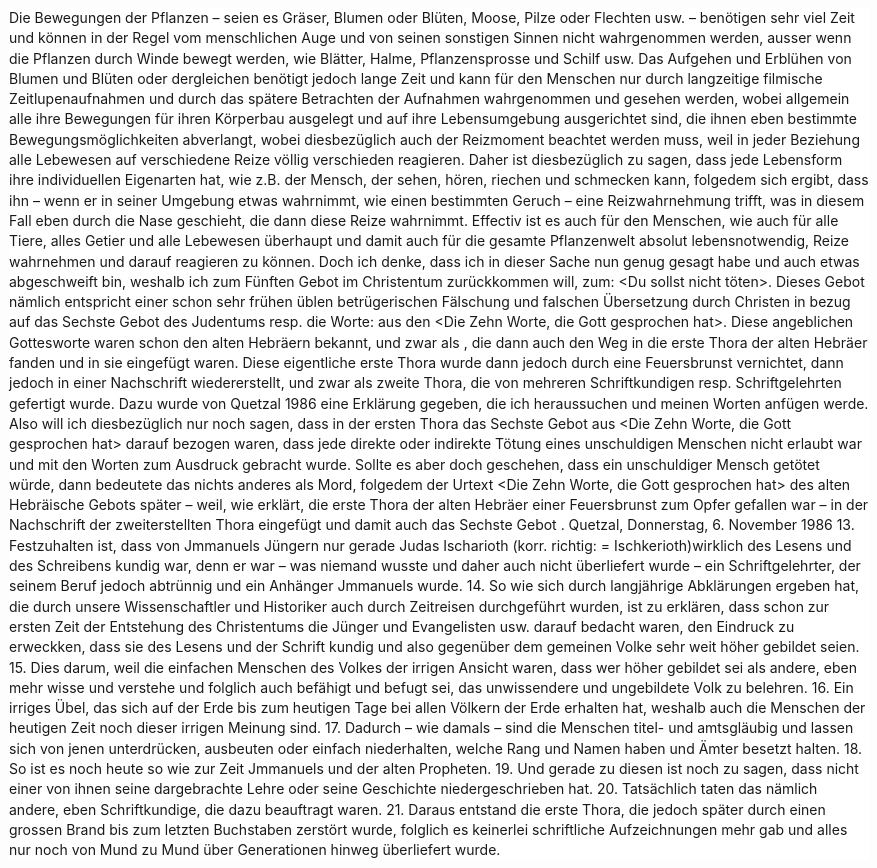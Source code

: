 Die Bewegungen der Pflanzen – seien es Gräser, Blumen oder Blüten, Moose, Pilze oder Flechten usw. – benötigen sehr viel Zeit und können in der Regel vom menschlichen Auge und von seinen sonstigen Sinnen nicht wahrgenommen werden, ausser wenn die Pflanzen durch Winde bewegt werden, wie Blätter, Halme, Pflanzensprosse und Schilf usw. Das Aufgehen und Erblühen von Blumen und Blüten oder dergleichen benötigt jedoch lange Zeit und kann für den Menschen nur durch langzeitige filmische Zeitlupenaufnahmen und durch das spätere Betrachten der Aufnahmen wahrgenommen und gesehen werden, wobei allgemein alle ihre Bewegungen für ihren Körperbau ausgelegt und auf ihre Lebensumgebung ausgerichtet sind, die ihnen eben bestimmte Bewegungsmöglichkeiten abverlangt, wobei diesbezüglich auch der Reizmoment beachtet werden muss, weil in jeder Beziehung alle Lebewesen auf verschiedene Reize völlig verschieden reagieren. Daher ist diesbezüglich zu sagen, dass jede Lebensform ihre individuellen Eigenarten hat, wie z.B. der Mensch, der sehen, hören, riechen und schmecken kann, folgedem sich ergibt, dass ihn – wenn er in seiner Umgebung etwas wahrnimmt, wie einen bestimmten Geruch – eine Reizwahrnehmung trifft, was in diesem Fall eben durch die Nase geschieht, die dann diese Reize wahrnimmt. Effectiv ist es auch für den Menschen, wie auch für alle Tiere, alles Getier und alle Lebewesen überhaupt und damit auch für die gesamte Pflanzenwelt absolut lebensnotwendig, Reize wahrnehmen und darauf reagieren zu können.
Doch ich denke, dass ich in dieser Sache nun genug gesagt habe und auch etwas abgeschweift bin, weshalb ich zum Fünften Gebot im Christentum zurückkommen will, zum: <Du sollst nicht töten>. Dieses Gebot nämlich entspricht einer schon sehr frühen üblen betrügerischen Fälschung und falschen Übersetzung durch Christen in bezug auf das Sechste Gebot des Judentums resp. die Worte: <Du sollst nicht morden> aus den <Die Zehn Worte, die Gott gesprochen hat>. Diese angeblichen Gottesworte waren schon den alten Hebräern bekannt, und zwar als <Noachidische Worte>, die dann auch den Weg in die erste Thora der alten Hebräer fanden und in sie eingefügt waren. Diese eigentliche erste Thora wurde dann jedoch durch eine Feuersbrunst vernichtet, dann jedoch in einer Nachschrift wiedererstellt, und zwar als zweite Thora, die von mehreren Schriftkundigen resp. Schriftgelehrten gefertigt wurde. Dazu wurde von Quetzal 1986 eine Erklärung gegeben, die ich heraussuchen und meinen Worten anfügen werde. Also will ich diesbezüglich nur noch sagen, dass in der ersten Thora das Sechste Gebot aus <Die Zehn Worte, die Gott gesprochen hat> darauf bezogen waren, dass jede direkte oder indirekte Tötung eines unschuldigen Menschen nicht erlaubt war und mit den Worten <Du sollst nicht morden> zum Ausdruck gebracht wurde. Sollte es aber doch geschehen, dass ein unschuldiger Mensch getötet würde, dann bedeutete das nichts anderes als Mord, folgedem der Urtext <Die Zehn Worte, die Gott gesprochen hat> des alten Hebräische Gebots später – weil, wie erklärt, die erste Thora der alten Hebräer einer Feuersbrunst zum Opfer gefallen war – in der Nachschrift der zweiterstellten Thora eingefügt und damit auch das Sechste Gebot <Du sollst nicht morden>.
Quetzal, Donnerstag, 6. November 1986
13. Festzuhalten ist, dass von Jmmanuels Jüngern nur gerade Judas Ischarioth (korr. richtig: = Ischkerioth)wirklich des Lesens und des Schreibens kundig war, denn er war – was niemand wusste und daher auch nicht überliefert wurde – ein Schriftgelehrter, der seinem Beruf jedoch abtrünnig und ein Anhänger Jmmanuels wurde.
14. So wie sich durch langjährige Abklärungen ergeben hat, die durch unsere Wissenschaftler und Historiker auch durch Zeitreisen durchgeführt wurden, ist zu erklären, dass schon zur ersten Zeit der Entstehung des Christentums die Jünger und Evangelisten usw. darauf bedacht waren, den Eindruck zu erweckken, dass sie des Lesens und der Schrift kundig und also gegenüber dem gemeinen Volke sehr weit höher gebildet seien.
15. Dies darum, weil die einfachen Menschen des Volkes der irrigen Ansicht waren, dass wer höher gebildet sei als andere, eben mehr wisse und verstehe und folglich auch befähigt und befugt sei, das unwissendere und ungebildete Volk zu belehren.
16. Ein irriges Übel, das sich auf der Erde bis zum heutigen Tage bei allen Völkern der Erde erhalten hat, weshalb auch die Menschen der heutigen Zeit noch dieser irrigen Meinung sind.
17. Dadurch – wie damals – sind die Menschen titel- und amtsgläubig und lassen sich von jenen unterdrücken, ausbeuten oder einfach niederhalten, welche Rang und Namen haben und Ämter besetzt halten.
18. So ist es noch heute so wie zur Zeit Jmmanuels und der alten Propheten.
19. Und gerade zu diesen ist noch zu sagen, dass nicht einer von ihnen seine dargebrachte Lehre oder seine Geschichte niedergeschrieben hat.
20. Tatsächlich taten das nämlich andere, eben Schriftkundige, die dazu beauftragt waren.
21. Daraus entstand die erste Thora, die jedoch später durch einen grossen Brand bis zum letzten Buchstaben zerstört wurde, folglich es keinerlei schriftliche Aufzeichnungen mehr gab und alles nur noch von Mund zu Mund über Generationen hinweg überliefert wurde.